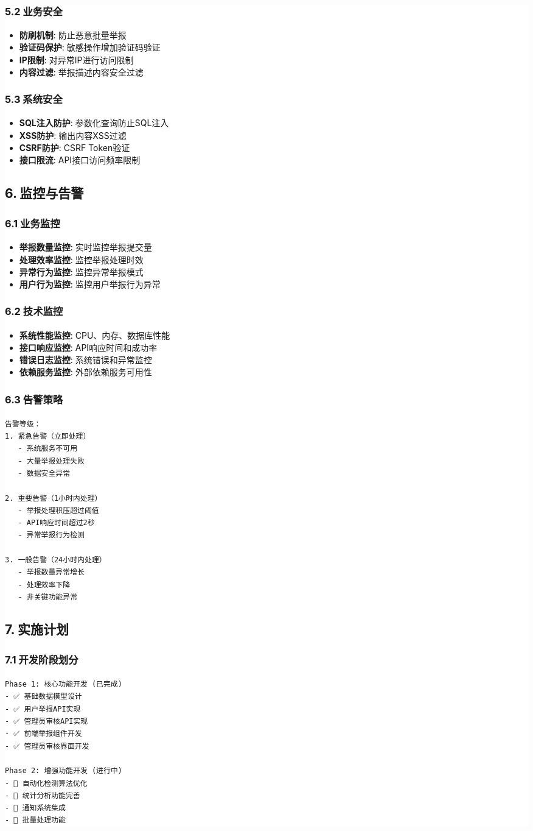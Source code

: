 ### 5.2 业务安全
- **防刷机制**: 防止恶意批量举报
- **验证码保护**: 敏感操作增加验证码验证
- **IP限制**: 对异常IP进行访问限制
- **内容过滤**: 举报描述内容安全过滤

### 5.3 系统安全
- **SQL注入防护**: 参数化查询防止SQL注入
- **XSS防护**: 输出内容XSS过滤
- **CSRF防护**: CSRF Token验证
- **接口限流**: API接口访问频率限制

## 6. 监控与告警

### 6.1 业务监控
- **举报数量监控**: 实时监控举报提交量
- **处理效率监控**: 监控举报处理时效
- **异常行为监控**: 监控异常举报模式
- **用户行为监控**: 监控用户举报行为异常

### 6.2 技术监控
- **系统性能监控**: CPU、内存、数据库性能
- **接口响应监控**: API响应时间和成功率
- **错误日志监控**: 系统错误和异常监控
- **依赖服务监控**: 外部依赖服务可用性

### 6.3 告警策略
```
告警等级：
1. 紧急告警（立即处理）
   - 系统服务不可用
   - 大量举报处理失败
   - 数据安全异常

2. 重要告警（1小时内处理）
   - 举报处理积压超过阈值
   - API响应时间超过2秒
   - 异常举报行为检测

3. 一般告警（24小时内处理）
   - 举报数量异常增长
   - 处理效率下降
   - 非关键功能异常
```

## 7. 实施计划

### 7.1 开发阶段划分
```
Phase 1: 核心功能开发 (已完成)
- ✅ 基础数据模型设计
- ✅ 用户举报API实现
- ✅ 管理员审核API实现
- ✅ 前端举报组件开发
- ✅ 管理员审核界面开发

Phase 2: 增强功能开发 (进行中)
- 🔄 自动化检测算法优化
- 🔄 统计分析功能完善
- 🔄 通知系统集成
- 🔄 批量处理功能
```
